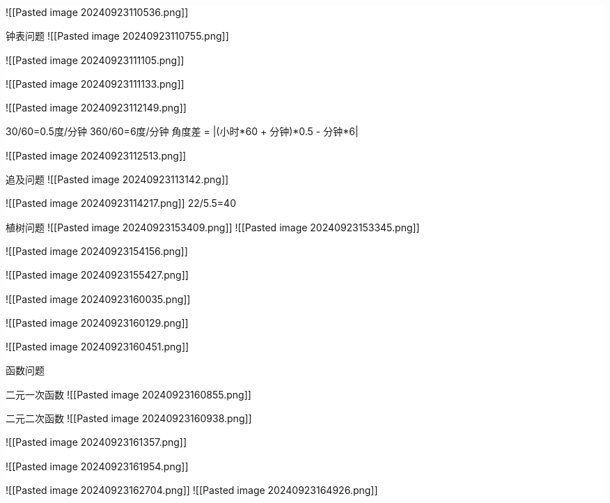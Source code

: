 ![[Pasted image 20240923110536.png]]

钟表问题
![[Pasted image 20240923110755.png]]

![[Pasted image 20240923111105.png]]

![[Pasted image 20240923111133.png]]

![[Pasted image 20240923112149.png]]

30/60=0.5度/分钟    360/60=6度/分钟
角度差 = |(小时\*60 + 分钟)\*0.5 - 分钟\*6|

![[Pasted image 20240923112513.png]]

追及问题
![[Pasted image 20240923113142.png]]

![[Pasted image 20240923114217.png]]
22/5.5=40

植树问题
![[Pasted image 20240923153409.png]]
![[Pasted image 20240923153345.png]]

![[Pasted image 20240923154156.png]]

![[Pasted image 20240923155427.png]]

![[Pasted image 20240923160035.png]]

![[Pasted image 20240923160129.png]]

![[Pasted image 20240923160451.png]]

函数问题

二元一次函数
![[Pasted image 20240923160855.png]]

二元二次函数
![[Pasted image 20240923160938.png]]

![[Pasted image 20240923161357.png]]

![[Pasted image 20240923161954.png]]

![[Pasted image 20240923162704.png]]
![[Pasted image 20240923164926.png]]
